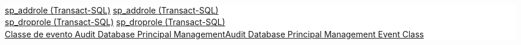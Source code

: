 <span data-ttu-id="efc74-245">[sp_addrole &#40;Transact-SQL&#41;](/sql/relational-databases/system-stored-procedures/sp-addrole-transact-sql) </span><span class="sxs-lookup"><span data-stu-id="efc74-245">[sp_addrole &#40;Transact-SQL&#41;](/sql/relational-databases/system-stored-procedures/sp-addrole-transact-sql) </span></span>  
 <span data-ttu-id="efc74-246">[sp_droprole &#40;Transact-SQL&#41;](/sql/relational-databases/system-stored-procedures/sp-droprole-transact-sql) </span><span class="sxs-lookup"><span data-stu-id="efc74-246">[sp_droprole &#40;Transact-SQL&#41;](/sql/relational-databases/system-stored-procedures/sp-droprole-transact-sql) </span></span>  
 [<span data-ttu-id="efc74-247">Classe de evento Audit Database Principal Management</span><span class="sxs-lookup"><span data-stu-id="efc74-247">Audit Database Principal Management Event Class</span></span>](audit-database-principal-management-event-class.md)  
  
  
